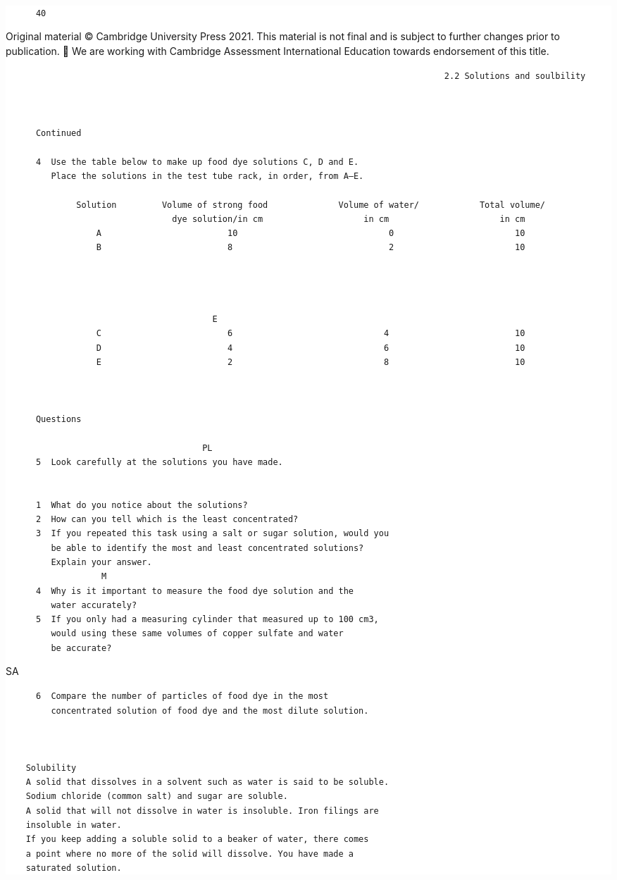           40
Original material © Cambridge University Press 2021. This material is not final and is subject to further changes prior to publication.
              We are working with Cambridge Assessment International Education towards endorsement of this title.

                                                                                           2.2 Solutions and soulbility



          Continued

          4	 Use the table below to make up food dye solutions C, D and E.
             Place the solutions in the test tube rack, in order, from A–E.

                  Solution         Volume of strong food              Volume of water/            Total volume/
                                     dye solution/in cm                    in cm                      in cm
                      A                         10                              0                        10
                      B                         8                               2                        10




                                             E
                      C                         6                              4                         10
                      D                         4                              6                         10
                      E                         2                              8                         10



          Questions

                                           PL
          5	 Look carefully at the solutions you have made.


          1	 What do you notice about the solutions?
          2	 How can you tell which is the least concentrated?
          3	 If you repeated this task using a salt or sugar solution, would you
             be able to identify the most and least concentrated solutions?
             Explain your answer.
                       M
          4	 Why is it important to measure the food dye solution and the
             water accurately?
          5	 If you only had a measuring cylinder that measured up to 100 cm3,
             would using these same volumes of copper sulfate and water
             be accurate?
SA

          6	 Compare the number of particles of food dye in the most
             concentrated solution of food dye and the most dilute solution.



        Solubility
        A solid that dissolves in a solvent such as water is said to be soluble.
        Sodium chloride (common salt) and sugar are soluble.
        A solid that will not dissolve in water is insoluble. Iron filings are
        insoluble in water.
        If you keep adding a soluble solid to a beaker of water, there comes
        a point where no more of the solid will dissolve. You have made a
        saturated solution.
